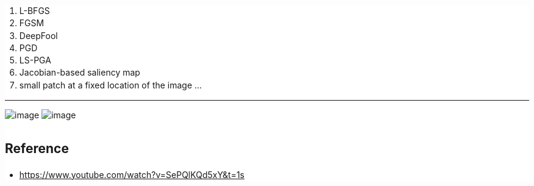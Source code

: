 1. L-BFGS
2. FGSM
3. DeepFool
4. PGD
5. LS-PGA
6. Jacobian-based saliency map
7. small patch at a fixed location of the image
...

---
<img width="342" alt="image" src="https://github.com/user-attachments/assets/00bbd7c8-3147-446c-a4c6-b30147289c29">

<img width="250" alt="image" src="https://github.com/user-attachments/assets/da39742d-7ce4-441f-b049-763e59386832">

## Reference
- https://www.youtube.com/watch?v=SePQlKQd5xY&t=1s